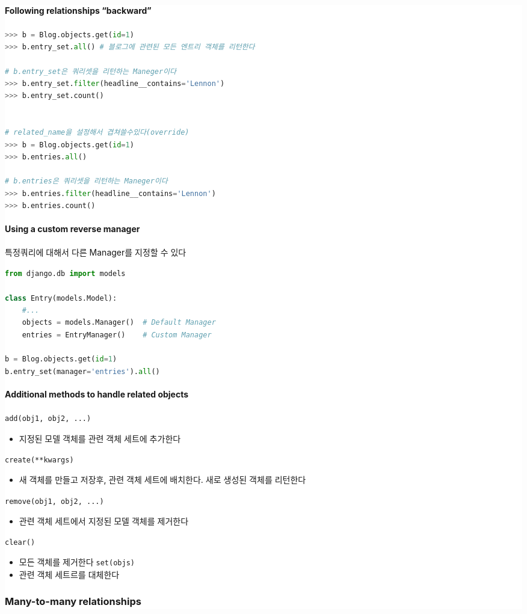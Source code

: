 ```python
```

#### Following relationships “backward”

```python
>>> b = Blog.objects.get(id=1)
>>> b.entry_set.all() # 블로그에 관련된 모든 엔트리 객체를 리턴한다

# b.entry_set은 쿼리셋을 리턴하는 Maneger이다
>>> b.entry_set.filter(headline__contains='Lennon')
>>> b.entry_set.count()


# related_name을 설정해서 겹쳐쓸수있다(override)
>>> b = Blog.objects.get(id=1)
>>> b.entries.all()

# b.entries은 쿼리셋을 리턴하는 Maneger이다
>>> b.entries.filter(headline__contains='Lennon')
>>> b.entries.count()
```

#### Using a custom reverse manager

특정쿼리에 대해서 다른 Manager를 지정할 수 있다
```python
from django.db import models

class Entry(models.Model):
    #...
    objects = models.Manager()  # Default Manager
    entries = EntryManager()    # Custom Manager

b = Blog.objects.get(id=1)
b.entry_set(manager='entries').all()
```

#### Additional methods to handle related objects

`add(obj1, obj2, ...)`
  - 지정된 모델 객체를 관련 객체 세트에 추가한다

`create(**kwargs)`
  - 새 객체를 만들고 저장후, 관련 객체 세트에 배치한다. 새로 생성된 객체를 리턴한다

`remove(obj1, obj2, ...)`
  - 관련 객체 세트에서 지정된 모델 객체를 제거한다

`clear()`
  - 모든 객체를 제거한다
`set(objs)`
  - 관련 객체 세트르를 대체한다

### Many-to-many relationships
